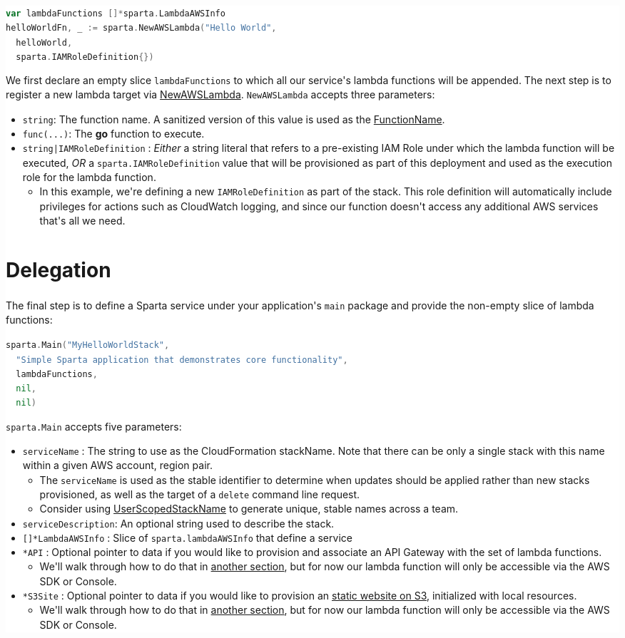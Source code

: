 ```go
var lambdaFunctions []*sparta.LambdaAWSInfo
helloWorldFn, _ := sparta.NewAWSLambda("Hello World",
  helloWorld,
  sparta.IAMRoleDefinition{})
```

We first declare an empty slice `lambdaFunctions` to which all our service's lambda functions will be appended.  The next step is to register a new lambda target via [NewAWSLambda](https://godoc.org/github.com/mweagle/Sparta#NewAWSLambda).  `NewAWSLambda` accepts three parameters:

* `string`: The function name. A sanitized version of this value is used as the [FunctionName](http://docs.aws.amazon.com/AWSCloudFormation/latest/UserGuide/aws-resource-lambda-function.html#cfn-lambda-function-functionname).
* `func(...)`: The **go** function to execute.
* `string|IAMRoleDefinition` : *Either* a string literal that refers to a pre-existing IAM Role under which the lambda function will be executed, *OR* a `sparta.IAMRoleDefinition` value that will be provisioned as part of this deployment and used as the execution role for the lambda function.
  * In this example, we're defining a new `IAMRoleDefinition` as part of the stack.  This role definition will automatically include privileges for actions such as CloudWatch logging, and since our function doesn't access any additional AWS services that's all we need.

# Delegation

The final step is to define a Sparta service under your application's `main` package and provide the non-empty slice of lambda functions:

```go
sparta.Main("MyHelloWorldStack",
  "Simple Sparta application that demonstrates core functionality",
  lambdaFunctions,
  nil,
  nil)
```

`sparta.Main` accepts five parameters:

* `serviceName` : The string to use as the CloudFormation stackName. Note that there can be only a single stack with this name within a given AWS account, region pair.
  * The `serviceName` is used as the stable identifier to determine when updates should be applied rather than new stacks provisioned, as well as the target of a `delete` command line request.
  * Consider using [UserScopedStackName](https://godoc.org/github.com/mweagle/Sparta/aws/cloudformation#UserScopedStackName) to generate unique, stable names across a team.
* `serviceDescription`: An optional string used to describe the stack.
* `[]*LambdaAWSInfo` : Slice of `sparta.lambdaAWSInfo` that define a service
* `*API` : Optional pointer to data if you would like to provision and associate an API Gateway with the set of lambda functions.
  * We'll walk through how to do that in [another section](/reference/apigateway/apigateway/), but for now our lambda function will only be accessible via the AWS SDK or Console.
* `*S3Site` : Optional pointer to data if you would like to provision an [static website on S3](http://docs.aws.amazon.com/AmazonS3/latest/dev/WebsiteHosting.html), initialized with local resources.
  * We'll walk through how to do that in [another section](/reference/s3site), but for now our lambda function will only be accessible via the AWS SDK or Console.
